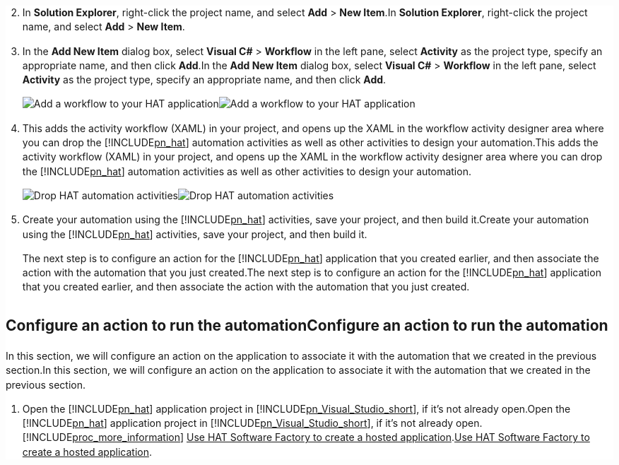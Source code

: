 2. <span data-ttu-id="2bcd6-116">In **Solution Explorer**, right-click the project name, and select **Add** > **New Item**.</span><span class="sxs-lookup"><span data-stu-id="2bcd6-116">In **Solution Explorer**, right-click the project name, and select **Add** > **New Item**.</span></span>  
  
3. <span data-ttu-id="2bcd6-117">In the **Add New Item** dialog box, select **Visual C#** > **Workflow** in the left pane, select **Activity** as the project type, specify an appropriate name, and then click **Add**.</span><span class="sxs-lookup"><span data-stu-id="2bcd6-117">In the **Add New Item** dialog box, select **Visual C#** > **Workflow** in the left pane, select **Activity** as the project type, specify an appropriate name, and then click **Add**.</span></span>  
  
   <span data-ttu-id="2bcd6-118">![Add a workflow to your HAT application](../unified-service-desk/media/usd-add-automation-1.png "Add a workflow to your HAT application")</span><span class="sxs-lookup"><span data-stu-id="2bcd6-118">![Add a workflow to your HAT application](../unified-service-desk/media/usd-add-automation-1.png "Add a workflow to your HAT application")</span></span>  
  
4. <span data-ttu-id="2bcd6-119">This adds the activity workflow (XAML) in your project, and opens up the XAML in the workflow activity designer area where you can drop the [!INCLUDE[pn_hat](../includes/pn-hat.md)] automation activities as well as other activities to design your automation.</span><span class="sxs-lookup"><span data-stu-id="2bcd6-119">This adds the activity workflow (XAML) in your project, and opens up the XAML in the workflow activity designer area where you can drop the [!INCLUDE[pn_hat](../includes/pn-hat.md)] automation activities as well as other activities to design your automation.</span></span>  
  
   <span data-ttu-id="2bcd6-120">![Drop HAT automation activities](../unified-service-desk/media/usd-add-automation-2.png "Drop HAT automation activities")</span><span class="sxs-lookup"><span data-stu-id="2bcd6-120">![Drop HAT automation activities](../unified-service-desk/media/usd-add-automation-2.png "Drop HAT automation activities")</span></span>  
  
5. <span data-ttu-id="2bcd6-121">Create your automation using the [!INCLUDE[pn_hat](../includes/pn-hat.md)] activities, save your project, and then build it.</span><span class="sxs-lookup"><span data-stu-id="2bcd6-121">Create your automation using the [!INCLUDE[pn_hat](../includes/pn-hat.md)] activities, save your project, and then build it.</span></span>  
  
    <span data-ttu-id="2bcd6-122">The next step is to configure an action for the [!INCLUDE[pn_hat](../includes/pn-hat.md)] application that you created earlier, and then associate the action with the automation that you just created.</span><span class="sxs-lookup"><span data-stu-id="2bcd6-122">The next step is to configure an action for the [!INCLUDE[pn_hat](../includes/pn-hat.md)] application that you created earlier, and then associate the action with the automation that you just created.</span></span>  
  
<a name="action"></a>   
## <a name="configure-an-action-to-run-the-automation"></a><span data-ttu-id="2bcd6-123">Configure an action to run the automation</span><span class="sxs-lookup"><span data-stu-id="2bcd6-123">Configure an action to run the automation</span></span>  
 <span data-ttu-id="2bcd6-124">In this section, we will configure an action on the application to associate it with the automation that we created in the previous section.</span><span class="sxs-lookup"><span data-stu-id="2bcd6-124">In this section, we will configure an action on the application to associate it with the automation that we created in the previous section.</span></span>  
  
1. <span data-ttu-id="2bcd6-125">Open the [!INCLUDE[pn_hat](../includes/pn-hat.md)] application project in [!INCLUDE[pn_Visual_Studio_short](../includes/pn-visual-studio-short.md)], if it’s not already open.</span><span class="sxs-lookup"><span data-stu-id="2bcd6-125">Open the [!INCLUDE[pn_hat](../includes/pn-hat.md)] application project in [!INCLUDE[pn_Visual_Studio_short](../includes/pn-visual-studio-short.md)], if it’s not already open.</span></span> [!INCLUDE[proc_more_information](../includes/proc-more-information.md)] <span data-ttu-id="2bcd6-126">[Use HAT Software Factory to create a hosted application](../unified-service-desk/use-hat-software-factory-create-hosted-application.md).</span><span class="sxs-lookup"><span data-stu-id="2bcd6-126">[Use HAT Software Factory to create a hosted application](../unified-service-desk/use-hat-software-factory-create-hosted-application.md).</span></span>  
  